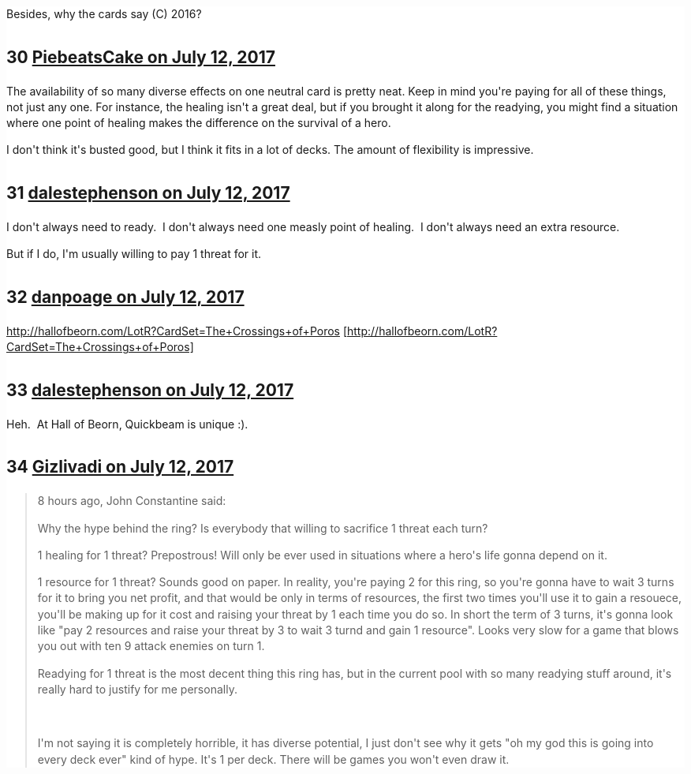 Besides, why the cards say (C) 2016?

## 30 [PiebeatsCake on July 12, 2017](https://community.fantasyflightgames.com/topic/253912-crossings-of-poros-spoilers/?do=findComment&comment=2877089)

The availability of so many diverse effects on one neutral card is pretty neat. Keep in mind you're paying for all of these things, not just any one. For instance, the healing isn't a great deal, but if you brought it along for the readying, you might find a situation where one point of healing makes the difference on the survival of a hero. 

I don't think it's busted good, but I think it fits in a lot of decks. The amount of flexibility is impressive.

## 31 [dalestephenson on July 12, 2017](https://community.fantasyflightgames.com/topic/253912-crossings-of-poros-spoilers/?do=findComment&comment=2877156)

I don't always need to ready.  I don't always need one measly point of healing.  I don't always need an extra resource.

But if I do, I'm usually willing to pay 1 threat for it.

## 32 [danpoage on July 12, 2017](https://community.fantasyflightgames.com/topic/253912-crossings-of-poros-spoilers/?do=findComment&comment=2877161)

http://hallofbeorn.com/LotR?CardSet=The+Crossings+of+Poros [http://hallofbeorn.com/LotR?CardSet=The+Crossings+of+Poros]

## 33 [dalestephenson on July 12, 2017](https://community.fantasyflightgames.com/topic/253912-crossings-of-poros-spoilers/?do=findComment&comment=2877166)

Heh.  At Hall of Beorn, Quickbeam is unique :).

## 34 [Gizlivadi on July 12, 2017](https://community.fantasyflightgames.com/topic/253912-crossings-of-poros-spoilers/?do=findComment&comment=2877317)

> 8 hours ago, John Constantine said:
> 
> Why the hype behind the ring? Is everybody that willing to sacrifice 1 threat each turn?
> 
> 1 healing for 1 threat? Prepostrous! Will only be ever used in situations where a hero's life gonna depend on it.
> 
> 1 resource for 1 threat? Sounds good on paper. In reality, you're paying 2 for this ring, so you're gonna have to wait 3 turns for it to bring you net profit, and that would be only in terms of resources, the first two times you'll use it to gain a resouece, you'll be making up for it cost and raising your threat by 1 each time you do so. In short the term of 3 turns, it's gonna look like "pay 2 resources and raise your threat by 3 to wait 3 turnd and gain 1 resource". Looks very slow for a game that blows you out with ten 9 attack enemies on turn 1.
> 
> Readying for 1 threat is the most decent thing this ring has, but in the current pool with so many readying stuff around, it's really hard to justify for me personally.
> 
>  
> 
> I'm not saying it is completely horrible, it has diverse potential, I just don't see why it gets "oh my god this is going into every deck ever" kind of hype. It's 1 per deck. There will be games you won't even draw it.
